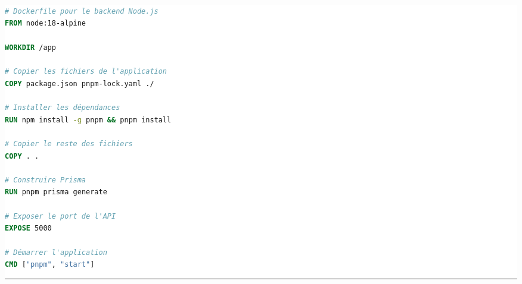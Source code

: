 ```dockerfile
# Dockerfile pour le backend Node.js
FROM node:18-alpine

WORKDIR /app

# Copier les fichiers de l'application
COPY package.json pnpm-lock.yaml ./

# Installer les dépendances
RUN npm install -g pnpm && pnpm install

# Copier le reste des fichiers
COPY . .

# Construire Prisma
RUN pnpm prisma generate

# Exposer le port de l'API
EXPOSE 5000

# Démarrer l'application
CMD ["pnpm", "start"]
```

---
